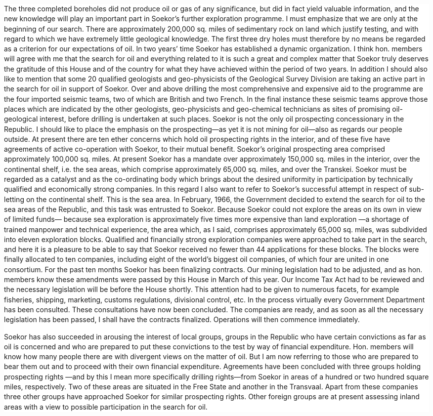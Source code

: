 <p>The three completed boreholes did not produce oil or gas of any significance, but did in fact yield valuable information, and the new knowledge will play an important part in Soekor&#x2019;s further exploration programme. I must emphasize that we are only at the beginning of our search. There are approximately 200,000 sq. miles of sedimentary rock on land which justify testing, and with regard to which we have extremely little geological knowledge. The first three dry holes must therefore by no means be regarded as a criterion for our expectations of oil. In two years&#x2019; time Soekor has established a dynamic organization. I think hon. members will agree with me that the search for oil and everything related to it is such a great and complex matter that Soekor truly deserves the gratitude of this House and of the country for what they have achieved within the period of two years. In addition I should also like to mention that some 20 qualified geologists and geo-physicists of the Geological Survey Division are taking an active part in the search for oil in support of Soekor. Over and above drilling the most comprehensive and expensive aid to the programme are the four imported seismic teams, two of which are British and two French. In the final instance these seismic teams approve those places which are indicated by the other geologists, geo-physicists and geo-chemical technicians as sites of promising oil-geological interest, before drilling is undertaken at such places. Soekor is not the only oil prospecting concessionary in the Republic. I should like to place the emphasis on the prospecting&#x2014;as yet it is not mining for oil&#x2014;also as regards our people outside. At present there are ten ether concerns which hold oil prospecting <span class="col_6511-6512" refersTo="page_0517"/>rights in the interior, and of these five have agreements of active co-operation with Soekor, to their mutual benefit. Soekor&#x2019;s original prospecting area comprised approximately 100,000 sq. miles. At present Soekor has a mandate over approximately 150,000 sq. miles in the interior, over the continental shelf, i.e. the sea areas, which comprise approximately 65,000 sq. miles, and over the Transkei. Soekor must be regarded as a catalyst and as the co-ordinating body which brings about the desired uniformity in participation by technically qualified and economically strong companies. In this regard I also want to refer to Soekor&#x2019;s successful attempt in respect of sub-letting on the continental shelf. This is the sea area. In February, 1966, the Government decided to extend the search for oil to the sea areas of the Republic, and this task was entrusted to Soekor. Because Soekor could not explore the areas on its own in view of limited funds&#x2014; because sea exploration is approximately five times more expensive than land exploration &#x2014;a shortage of trained manpower and technical experience, the area which, as I said, comprises approximately 65,000 sq. miles, was subdivided into eleven exploration blocks. Qualified and financially strong exploration companies were approached to take part in the search, and here it is a pleasure to be able to say that Soekor received no fewer than 44 applications for these blocks. The blocks were finally allocated to ten companies, including eight of the world&#x2019;s biggest oil companies, of which four are united in one consortium. For the past ten months Soekor has been finalizing contracts. Our mining legislation had to be adjusted, and as hon. members know these amendments were passed by this House in March of this year. Our Income Tax Act had to be reviewed and the necessary legislation will be before the House shortly. This attention had to be given to numerous facets, for example fisheries, shipping, marketing, customs regulations, divisional control, etc. In the process virtually every Government Department has been consulted. These consultations have now been concluded. The companies are ready, and as soon as all the necessary legislation has been passed, I shall have the contracts finalized. Operations will then commence immediately.</p>

<p>Soekor has also succeeded in arousing the interest of local groups, groups in the Republic who have certain convictions as far as oil is concerned and who are prepared to put these convictions to the test by way of financial expenditure. Hon. members will know how many people there are with divergent views on the matter of oil. But I am now referring to those who are prepared to bear them out and to proceed with their own financial expenditure. Agreements have been concluded with three groups holding prospecting rights &#x2014;and by this I mean more specifically drilling rights&#x2014;from Soekor in areas of a hundred or two hundred square miles, respectively. Two of these areas are situated in the Free State and another in the Transvaal. Apart from these companies three other groups have approached Soekor for similar prospecting rights. Other foreign groups are at present assessing inland areas with a view to possible participation in the search for oil.</p>
